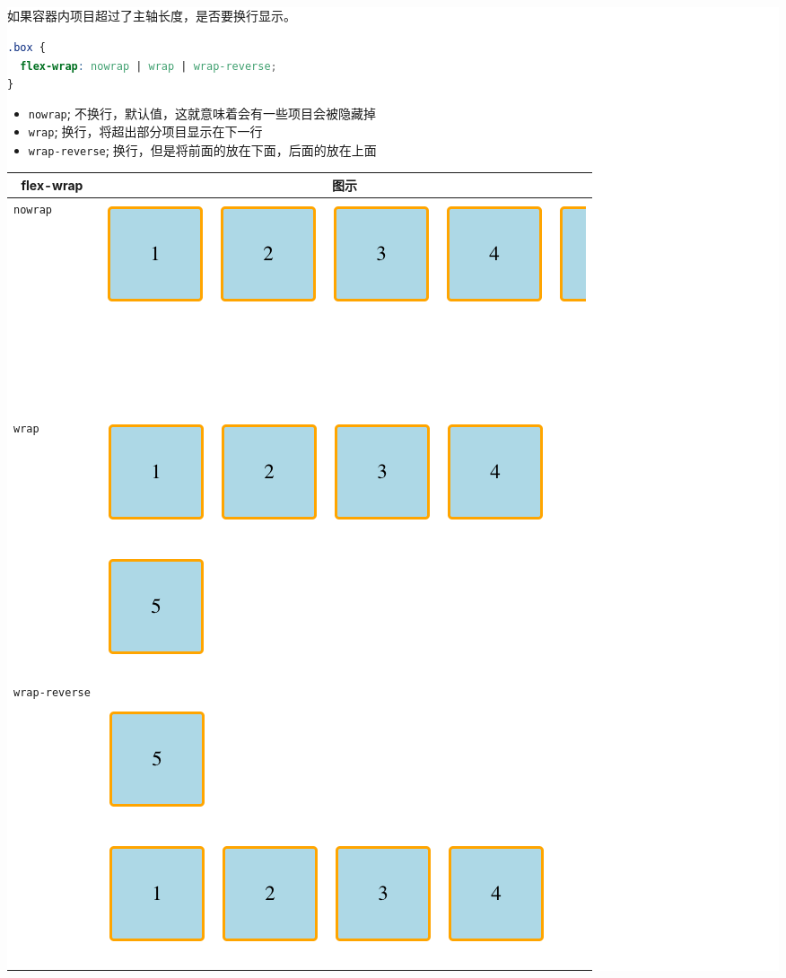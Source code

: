 如果容器内项目超过了主轴长度，是否要换行显示。

```css
.box {
  flex-wrap: nowrap | wrap | wrap-reverse;
}
```
* `nowrap`; 不换行，默认值，这就意味着会有一些项目会被隐藏掉
* `wrap`; 换行，将超出部分项目显示在下一行
* `wrap-reverse`; 换行，但是将前面的放在下面，后面的放在上面

|flex-wrap|图示|
|-|-|
|`nowrap`|![nowrap](../images/css-flex-nowrap.png)|
|`wrap`|![wrap](../images/css-flex-wrap.png) 
|`wrap-reverse`|![wrap-reverse](../images/css-flex-wrap-reverse.png) 
